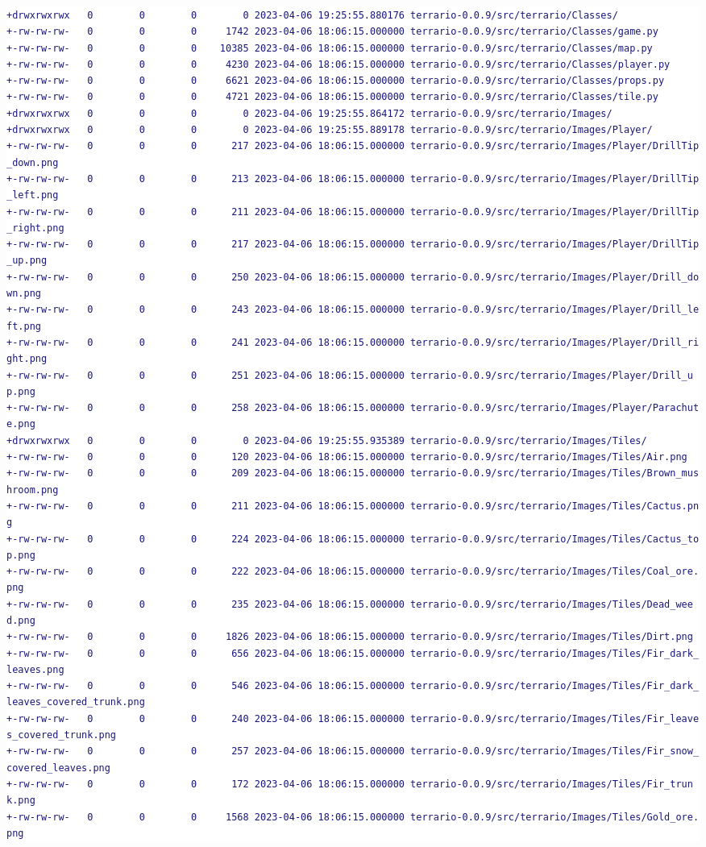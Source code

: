 ```diff
+drwxrwxrwx   0        0        0        0 2023-04-06 19:25:55.880176 terrario-0.0.9/src/terrario/Classes/
+-rw-rw-rw-   0        0        0     1742 2023-04-06 18:06:15.000000 terrario-0.0.9/src/terrario/Classes/game.py
+-rw-rw-rw-   0        0        0    10385 2023-04-06 18:06:15.000000 terrario-0.0.9/src/terrario/Classes/map.py
+-rw-rw-rw-   0        0        0     4230 2023-04-06 18:06:15.000000 terrario-0.0.9/src/terrario/Classes/player.py
+-rw-rw-rw-   0        0        0     6621 2023-04-06 18:06:15.000000 terrario-0.0.9/src/terrario/Classes/props.py
+-rw-rw-rw-   0        0        0     4721 2023-04-06 18:06:15.000000 terrario-0.0.9/src/terrario/Classes/tile.py
+drwxrwxrwx   0        0        0        0 2023-04-06 19:25:55.864172 terrario-0.0.9/src/terrario/Images/
+drwxrwxrwx   0        0        0        0 2023-04-06 19:25:55.889178 terrario-0.0.9/src/terrario/Images/Player/
+-rw-rw-rw-   0        0        0      217 2023-04-06 18:06:15.000000 terrario-0.0.9/src/terrario/Images/Player/DrillTip_down.png
+-rw-rw-rw-   0        0        0      213 2023-04-06 18:06:15.000000 terrario-0.0.9/src/terrario/Images/Player/DrillTip_left.png
+-rw-rw-rw-   0        0        0      211 2023-04-06 18:06:15.000000 terrario-0.0.9/src/terrario/Images/Player/DrillTip_right.png
+-rw-rw-rw-   0        0        0      217 2023-04-06 18:06:15.000000 terrario-0.0.9/src/terrario/Images/Player/DrillTip_up.png
+-rw-rw-rw-   0        0        0      250 2023-04-06 18:06:15.000000 terrario-0.0.9/src/terrario/Images/Player/Drill_down.png
+-rw-rw-rw-   0        0        0      243 2023-04-06 18:06:15.000000 terrario-0.0.9/src/terrario/Images/Player/Drill_left.png
+-rw-rw-rw-   0        0        0      241 2023-04-06 18:06:15.000000 terrario-0.0.9/src/terrario/Images/Player/Drill_right.png
+-rw-rw-rw-   0        0        0      251 2023-04-06 18:06:15.000000 terrario-0.0.9/src/terrario/Images/Player/Drill_up.png
+-rw-rw-rw-   0        0        0      258 2023-04-06 18:06:15.000000 terrario-0.0.9/src/terrario/Images/Player/Parachute.png
+drwxrwxrwx   0        0        0        0 2023-04-06 19:25:55.935389 terrario-0.0.9/src/terrario/Images/Tiles/
+-rw-rw-rw-   0        0        0      120 2023-04-06 18:06:15.000000 terrario-0.0.9/src/terrario/Images/Tiles/Air.png
+-rw-rw-rw-   0        0        0      209 2023-04-06 18:06:15.000000 terrario-0.0.9/src/terrario/Images/Tiles/Brown_mushroom.png
+-rw-rw-rw-   0        0        0      211 2023-04-06 18:06:15.000000 terrario-0.0.9/src/terrario/Images/Tiles/Cactus.png
+-rw-rw-rw-   0        0        0      224 2023-04-06 18:06:15.000000 terrario-0.0.9/src/terrario/Images/Tiles/Cactus_top.png
+-rw-rw-rw-   0        0        0      222 2023-04-06 18:06:15.000000 terrario-0.0.9/src/terrario/Images/Tiles/Coal_ore.png
+-rw-rw-rw-   0        0        0      235 2023-04-06 18:06:15.000000 terrario-0.0.9/src/terrario/Images/Tiles/Dead_weed.png
+-rw-rw-rw-   0        0        0     1826 2023-04-06 18:06:15.000000 terrario-0.0.9/src/terrario/Images/Tiles/Dirt.png
+-rw-rw-rw-   0        0        0      656 2023-04-06 18:06:15.000000 terrario-0.0.9/src/terrario/Images/Tiles/Fir_dark_leaves.png
+-rw-rw-rw-   0        0        0      546 2023-04-06 18:06:15.000000 terrario-0.0.9/src/terrario/Images/Tiles/Fir_dark_leaves_covered_trunk.png
+-rw-rw-rw-   0        0        0      240 2023-04-06 18:06:15.000000 terrario-0.0.9/src/terrario/Images/Tiles/Fir_leaves_covered_trunk.png
+-rw-rw-rw-   0        0        0      257 2023-04-06 18:06:15.000000 terrario-0.0.9/src/terrario/Images/Tiles/Fir_snow_covered_leaves.png
+-rw-rw-rw-   0        0        0      172 2023-04-06 18:06:15.000000 terrario-0.0.9/src/terrario/Images/Tiles/Fir_trunk.png
+-rw-rw-rw-   0        0        0     1568 2023-04-06 18:06:15.000000 terrario-0.0.9/src/terrario/Images/Tiles/Gold_ore.png
```